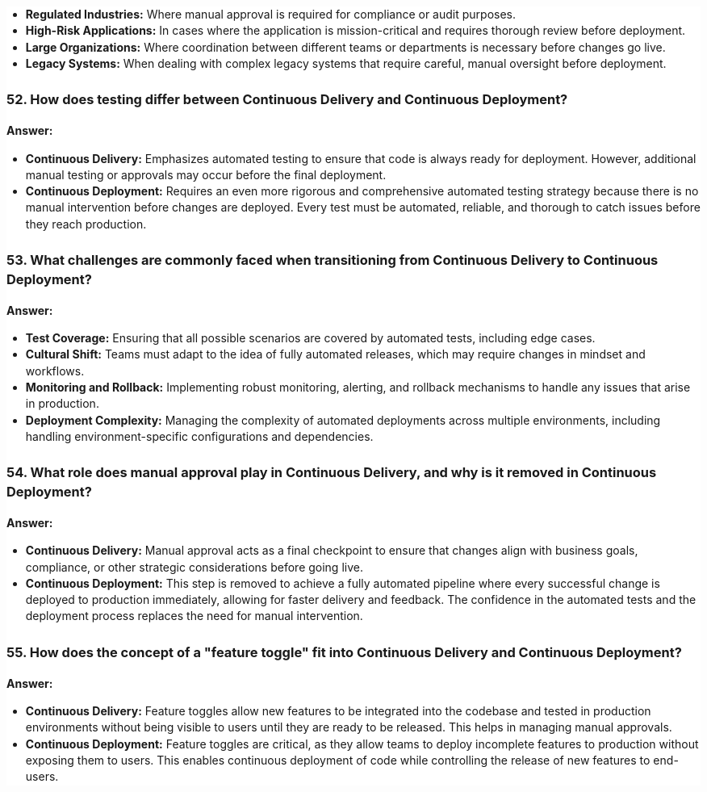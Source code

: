 -   **Regulated Industries:** Where manual approval is required for compliance or audit purposes.
-   **High-Risk Applications:** In cases where the application is mission-critical and requires thorough review before deployment.
-   **Large Organizations:** Where coordination between different teams or departments is necessary before changes go live.
-   **Legacy Systems:** When dealing with complex legacy systems that require careful, manual oversight before deployment.

### 52. **How does testing differ between Continuous Delivery and Continuous Deployment?**

**Answer:**

-   **Continuous Delivery:** Emphasizes automated testing to ensure that code is always ready for deployment. However, additional manual testing or approvals may occur before the final deployment.
-   **Continuous Deployment:** Requires an even more rigorous and comprehensive automated testing strategy because there is no manual intervention before changes are deployed. Every test must be automated, reliable, and thorough to catch issues before they reach production.

### 53. **What challenges are commonly faced when transitioning from Continuous Delivery to Continuous Deployment?**

**Answer:**

-   **Test Coverage:** Ensuring that all possible scenarios are covered by automated tests, including edge cases.
-   **Cultural Shift:** Teams must adapt to the idea of fully automated releases, which may require changes in mindset and workflows.
-   **Monitoring and Rollback:** Implementing robust monitoring, alerting, and rollback mechanisms to handle any issues that arise in production.
-   **Deployment Complexity:** Managing the complexity of automated deployments across multiple environments, including handling environment-specific configurations and dependencies.

### 54. **What role does manual approval play in Continuous Delivery, and why is it removed in Continuous Deployment?**

**Answer:**

-   **Continuous Delivery:** Manual approval acts as a final checkpoint to ensure that changes align with business goals, compliance, or other strategic considerations before going live.
-   **Continuous Deployment:** This step is removed to achieve a fully automated pipeline where every successful change is deployed to production immediately, allowing for faster delivery and feedback. The confidence in the automated tests and the deployment process replaces the need for manual intervention.

### 55. **How does the concept of a "feature toggle" fit into Continuous Delivery and Continuous Deployment?**

**Answer:**

-   **Continuous Delivery:** Feature toggles allow new features to be integrated into the codebase and tested in production environments without being visible to users until they are ready to be released. This helps in managing manual approvals.
-   **Continuous Deployment:** Feature toggles are critical, as they allow teams to deploy incomplete features to production without exposing them to users. This enables continuous deployment of code while controlling the release of new features to end-users.
